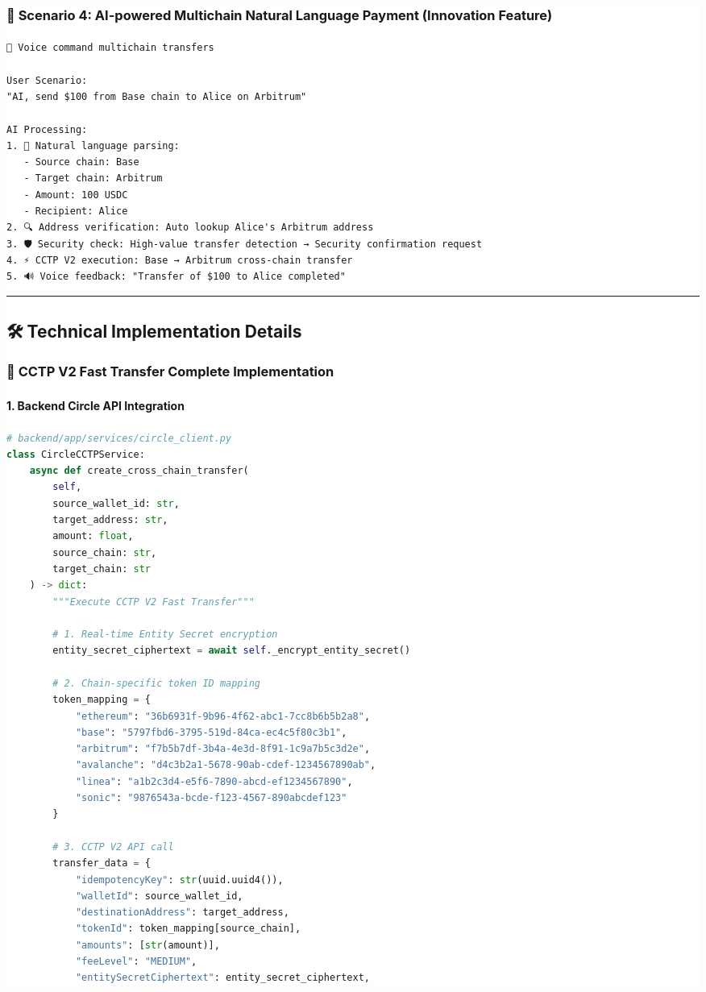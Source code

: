 ### 🤖 **Scenario 4: AI-powered Multichain Natural Language Payment** (Innovation Feature)

```
🎤 Voice command multichain transfers

User Scenario:
"AI, send $100 from Base chain to Alice on Arbitrum"

AI Processing:
1. 🧠 Natural language parsing: 
   - Source chain: Base
   - Target chain: Arbitrum  
   - Amount: 100 USDC
   - Recipient: Alice
2. 🔍 Address verification: Auto lookup Alice's Arbitrum address
3. 🛡️ Security check: High-value transfer detection → Security confirmation request
4. ⚡ CCTP V2 execution: Base → Arbitrum cross-chain transfer
5. 🔊 Voice feedback: "Transfer of $100 to Alice completed"
```

---

## 🛠️ Technical Implementation Details

### 🌉 **CCTP V2 Fast Transfer Complete Implementation**

#### **1. Backend Circle API Integration**

```python
# backend/app/services/circle_client.py
class CircleCCTPService:
    async def create_cross_chain_transfer(
        self, 
        source_wallet_id: str,
        target_address: str,
        amount: float,
        source_chain: str,
        target_chain: str
    ) -> dict:
        """Execute CCTP V2 Fast Transfer"""
        
        # 1. Real-time Entity Secret encryption
        entity_secret_ciphertext = await self._encrypt_entity_secret()
        
        # 2. Chain-specific token ID mapping
        token_mapping = {
            "ethereum": "36b6931f-9b96-4f62-abc1-7cc8b6b5b2a8",
            "base": "5797fbd6-3795-519d-84ca-ec4c5f80c3b1", 
            "arbitrum": "f7b5b7df-3b4a-4e3d-8f91-1c9a7b5c3d2e",
            "avalanche": "d4c3b2a1-5678-90ab-cdef-1234567890ab",
            "linea": "a1b2c3d4-e5f6-7890-abcd-ef1234567890",
            "sonic": "9876543a-bcde-f123-4567-890abcdef123"
        }
        
        # 3. CCTP V2 API call
        transfer_data = {
            "idempotencyKey": str(uuid.uuid4()),
            "walletId": source_wallet_id,
            "destinationAddress": target_address,
            "tokenId": token_mapping[source_chain],
            "amounts": [str(amount)],
            "feeLevel": "MEDIUM",
            "entitySecretCiphertext": entity_secret_ciphertext,
```